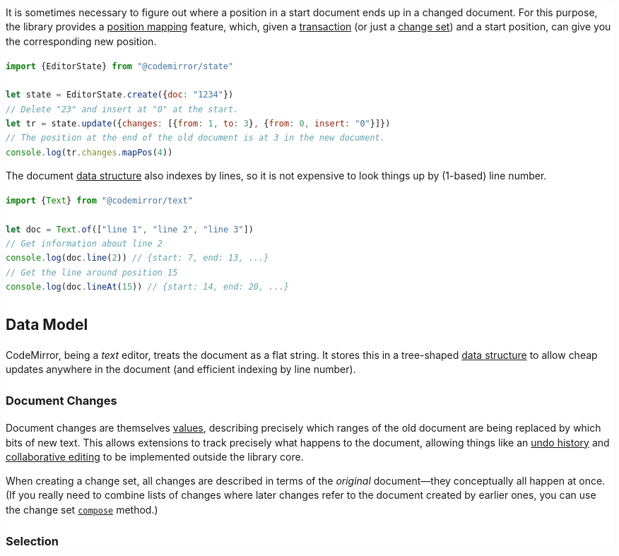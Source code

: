 It is sometimes necessary to figure out where a position in a start
document ends up in a changed document. For this purpose, the library
provides a [position mapping](##state.ChangeDesc.mapPos) feature,
which, given a [transaction](##state.Transaction) (or just a [change
set](##state.ChangeSet)) and a start position, can give you the
corresponding new position.

```javascript
import {EditorState} from "@codemirror/state"

let state = EditorState.create({doc: "1234"})
// Delete "23" and insert at "0" at the start.
let tr = state.update({changes: [{from: 1, to: 3}, {from: 0, insert: "0"}]})
// The position at the end of the old document is at 3 in the new document.
console.log(tr.changes.mapPos(4))
```

The document [data structure](##text.Text) also indexes by lines, so
it is not expensive to look things up by (1-based) line number.

```javascript
import {Text} from "@codemirror/text"

let doc = Text.of(["line 1", "line 2", "line 3"])
// Get information about line 2
console.log(doc.line(2)) // {start: 7, end: 13, ...}
// Get the line around position 15
console.log(doc.lineAt(15)) // {start: 14, end: 20, ...}
```

## Data Model

CodeMirror, being a _text_ editor, treats the document as a flat
string. It stores this in a tree-shaped [data structure](##text.Text)
to allow cheap updates anywhere in the document (and efficient
indexing by line number).

### Document Changes

Document changes are themselves [values](##state.ChangeSet),
describing precisely which ranges of the old document are being
replaced by which bits of new text. This allows extensions to track
precisely what happens to the document, allowing things like an [undo
history](##history) and [collaborative editing](##collab) to be
implemented outside the library core.

When creating a change set, all changes are described in terms of the
_original_ document—they conceptually all happen at once. (If you
really need to combine lists of changes where later changes refer to
the document created by earlier ones, you can use the change set
[`compose`](##state.ChangeSet.compose) method.)

### Selection
